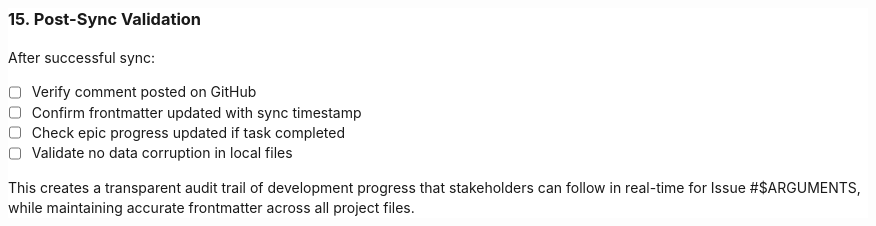 ### 15. Post-Sync Validation

After successful sync:
- [ ] Verify comment posted on GitHub
- [ ] Confirm frontmatter updated with sync timestamp
- [ ] Check epic progress updated if task completed
- [ ] Validate no data corruption in local files

This creates a transparent audit trail of development progress that stakeholders can follow in real-time for Issue #$ARGUMENTS, while maintaining accurate frontmatter across all project files.
